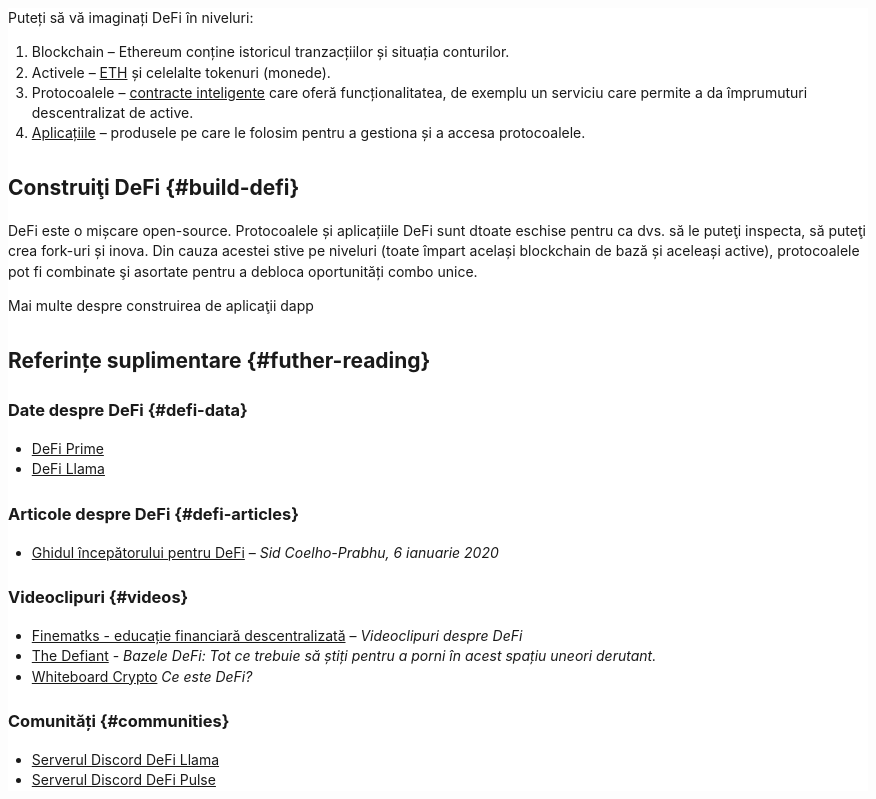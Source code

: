 Puteți să vă imaginați DeFi în niveluri:

1. Blockchain – Ethereum conține istoricul tranzacțiilor și situația conturilor.
2. Activele – [ETH](/eth/) și celelalte tokenuri (monede).
3. Protocoalele – [contracte inteligente](/glossary/#smart-contract) care oferă funcționalitatea, de exemplu un serviciu care permite a da împrumuturi descentralizat de active.
4. [Aplicațiile](/dapps/) – produsele pe care le folosim pentru a gestiona și a accesa protocoalele.

## Construiţi DeFi {#build-defi}

DeFi este o mișcare open-source. Protocoalele și aplicațiile DeFi sunt dtoate eschise pentru ca dvs. să le puteţi inspecta, să puteţi crea fork-uri și inova. Din cauza acestei stive pe niveluri (toate împart același blockchain de bază și aceleași active), protocoalele pot fi combinate şi asortate pentru a debloca oportunități combo unice.

<ButtonLink to="/developers/docs/dapps/">
  Mai multe despre construirea de aplicaţii dapp
</ButtonLink>

## Referințe suplimentare {#futher-reading}

### Date despre DeFi {#defi-data}

- [DeFi Prime](https://defiprime.com/)
- [DeFi Llama](https://defillama.com/)

### Articole despre DeFi {#defi-articles}

- [Ghidul începătorului pentru DeFi](https://blog.coinbase.com/a-beginners-guide-to-decentralized-finance-defi-574c68ff43c4) – _Sid Coelho-Prabhu, 6 ianuarie 2020_

### Videoclipuri {#videos}

- [Finematks - educație financiară descentralizată](https://finematics.com/) – _Videoclipuri despre DeFi_
- [The Defiant](https://www.youtube.com/playlist?list=PLaDcID4s1KronHMKojfjwiHL0DdQEPDcq) - _Bazele DeFi: Tot ce trebuie să știți pentru a porni în acest spațiu uneori derutant._
- [Whiteboard Crypto](https://youtu.be/17QRFlml4pA) _Ce este DeFi?_

### Comunități {#communities}

- [Serverul Discord DeFi Llama](https://discord.gg/buPFYXzDDd)
- [Serverul Discord DeFi Pulse](https://discord.gg/Gx4TCTk)
